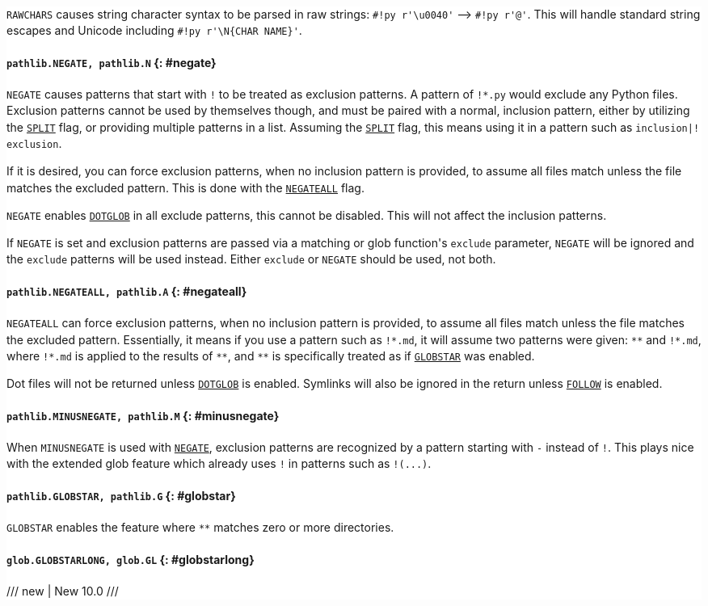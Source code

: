`RAWCHARS` causes string character syntax to be parsed in raw strings: `#!py r'\u0040'` --> `#!py r'@'`. This will
handle standard string escapes and Unicode including `#!py r'\N{CHAR NAME}'`.

#### `pathlib.NEGATE, pathlib.N` {: #negate}

`NEGATE` causes patterns that start with `!` to be treated as exclusion patterns. A pattern of `!*.py` would exclude any
Python files. Exclusion patterns cannot be used by themselves though, and must be paired with a normal, inclusion
pattern, either by utilizing the [`SPLIT`](#split) flag, or providing multiple patterns in a list. Assuming the
[`SPLIT`](#split) flag, this means using it in a pattern such as `inclusion|!exclusion`.

If it is desired, you can force exclusion patterns, when no inclusion pattern is provided, to assume all files match
unless the file matches the excluded pattern. This is done with the [`NEGATEALL`](#negateall) flag.

`NEGATE` enables [`DOTGLOB`](#dotglob) in all exclude patterns, this cannot be disabled. This will not affect the
inclusion patterns.

If `NEGATE` is set and exclusion patterns are passed via a matching or glob function's `exclude` parameter, `NEGATE`
will be ignored and the `exclude` patterns will be used instead. Either `exclude` or `NEGATE` should be used, not both.

#### `pathlib.NEGATEALL, pathlib.A` {: #negateall}

`NEGATEALL` can force exclusion patterns, when no inclusion pattern is provided, to assume all files match unless the
file matches the excluded pattern. Essentially, it means if you use a pattern such as `!*.md`, it will assume two
patterns were given: `**` and `!*.md`, where `!*.md` is applied to the results of `**`, and `**` is specifically treated
as if [`GLOBSTAR`](#globstar) was enabled.

Dot files will not be returned unless [`DOTGLOB`](#dotglob) is enabled. Symlinks will also be ignored in the
return unless [`FOLLOW`](#follow) is enabled.

#### `pathlib.MINUSNEGATE, pathlib.M` {: #minusnegate}

When `MINUSNEGATE` is used with [`NEGATE`](#negate), exclusion patterns are recognized by a pattern starting with
`-` instead of `!`. This plays nice with the extended glob feature which already uses `!` in patterns such as `!(...)`.

#### `pathlib.GLOBSTAR, pathlib.G` {: #globstar}

`GLOBSTAR` enables the feature where `**` matches zero or more directories.

#### `glob.GLOBSTARLONG, glob.GL` {: #globstarlong}

/// new | New 10.0
///
